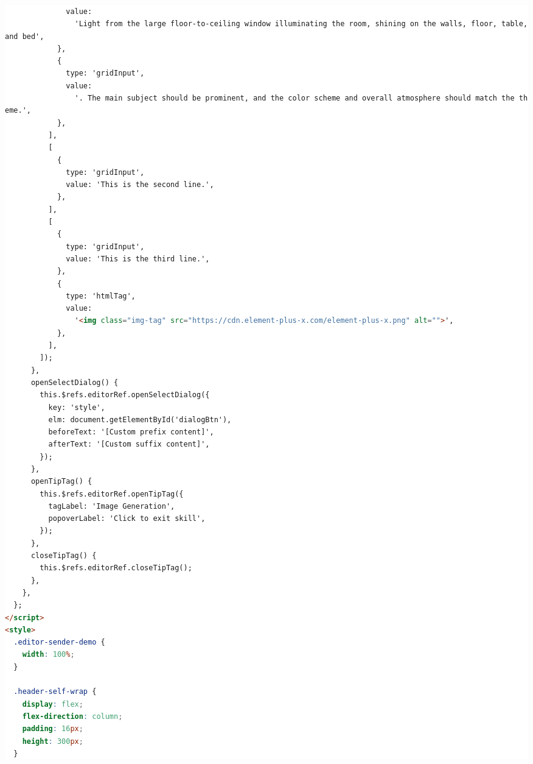 ```html
              value:
                'Light from the large floor-to-ceiling window illuminating the room, shining on the walls, floor, table, and bed',
            },
            {
              type: 'gridInput',
              value:
                '. The main subject should be prominent, and the color scheme and overall atmosphere should match the theme.',
            },
          ],
          [
            {
              type: 'gridInput',
              value: 'This is the second line.',
            },
          ],
          [
            {
              type: 'gridInput',
              value: 'This is the third line.',
            },
            {
              type: 'htmlTag',
              value:
                '<img class="img-tag" src="https://cdn.element-plus-x.com/element-plus-x.png" alt="">',
            },
          ],
        ]);
      },
      openSelectDialog() {
        this.$refs.editorRef.openSelectDialog({
          key: 'style',
          elm: document.getElementById('dialogBtn'),
          beforeText: '[Custom prefix content]',
          afterText: '[Custom suffix content]',
        });
      },
      openTipTag() {
        this.$refs.editorRef.openTipTag({
          tagLabel: 'Image Generation',
          popoverLabel: 'Click to exit skill',
        });
      },
      closeTipTag() {
        this.$refs.editorRef.closeTipTag();
      },
    },
  };
</script>
<style>
  .editor-sender-demo {
    width: 100%;
  }

  .header-self-wrap {
    display: flex;
    flex-direction: column;
    padding: 16px;
    height: 300px;
  }

```